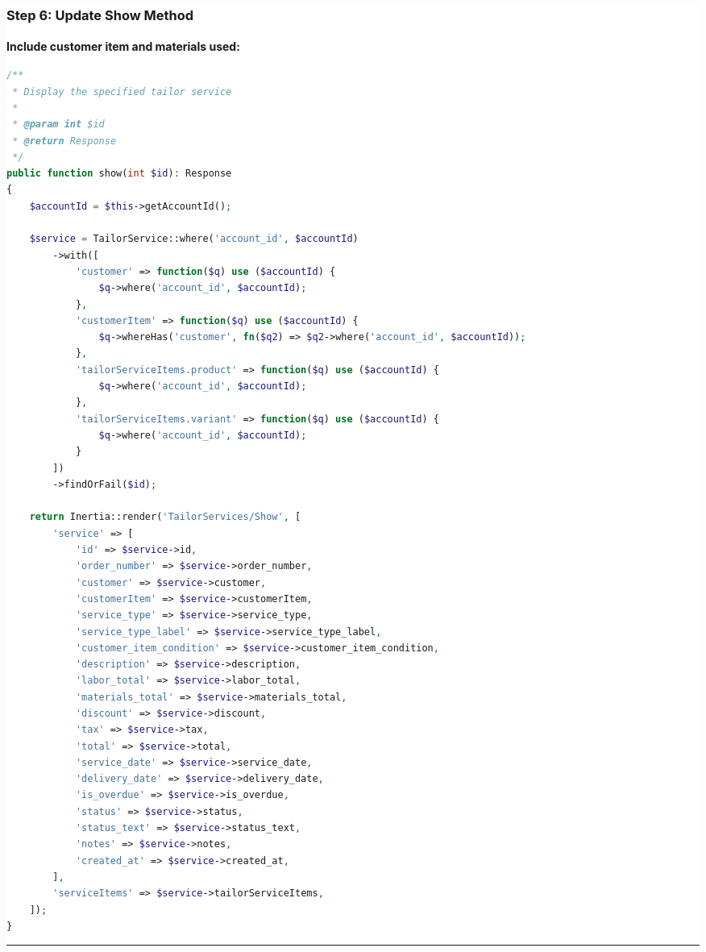 
### Step 6: Update Show Method

**Include customer item and materials used:**

```php
/**
 * Display the specified tailor service
 *
 * @param int $id
 * @return Response
 */
public function show(int $id): Response
{
    $accountId = $this->getAccountId();

    $service = TailorService::where('account_id', $accountId)
        ->with([
            'customer' => function($q) use ($accountId) {
                $q->where('account_id', $accountId);
            },
            'customerItem' => function($q) use ($accountId) {
                $q->whereHas('customer', fn($q2) => $q2->where('account_id', $accountId));
            },
            'tailorServiceItems.product' => function($q) use ($accountId) {
                $q->where('account_id', $accountId);
            },
            'tailorServiceItems.variant' => function($q) use ($accountId) {
                $q->where('account_id', $accountId);
            }
        ])
        ->findOrFail($id);

    return Inertia::render('TailorServices/Show', [
        'service' => [
            'id' => $service->id,
            'order_number' => $service->order_number,
            'customer' => $service->customer,
            'customerItem' => $service->customerItem,
            'service_type' => $service->service_type,
            'service_type_label' => $service->service_type_label,
            'customer_item_condition' => $service->customer_item_condition,
            'description' => $service->description,
            'labor_total' => $service->labor_total,
            'materials_total' => $service->materials_total,
            'discount' => $service->discount,
            'tax' => $service->tax,
            'total' => $service->total,
            'service_date' => $service->service_date,
            'delivery_date' => $service->delivery_date,
            'is_overdue' => $service->is_overdue,
            'status' => $service->status,
            'status_text' => $service->status_text,
            'notes' => $service->notes,
            'created_at' => $service->created_at,
        ],
        'serviceItems' => $service->tailorServiceItems,
    ]);
}
```

---